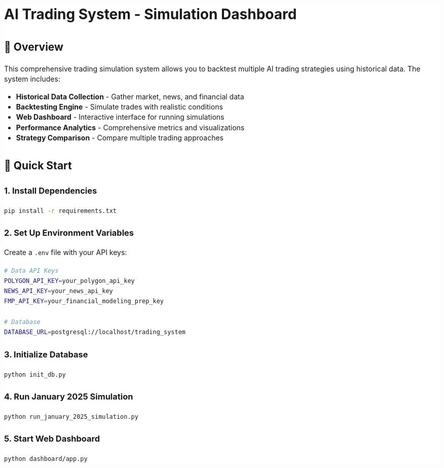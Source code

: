 # AI Trading System - Simulation Dashboard

## 🎯 Overview

This comprehensive trading simulation system allows you to backtest multiple AI trading strategies using historical data. The system includes:

- **Historical Data Collection** - Gather market, news, and financial data
- **Backtesting Engine** - Simulate trades with realistic conditions
- **Web Dashboard** - Interactive interface for running simulations
- **Performance Analytics** - Comprehensive metrics and visualizations
- **Strategy Comparison** - Compare multiple trading approaches

## 🚀 Quick Start

### 1. Install Dependencies

```bash
pip install -r requirements.txt
```

### 2. Set Up Environment Variables

Create a `.env` file with your API keys:

```bash
# Data API Keys
POLYGON_API_KEY=your_polygon_api_key
NEWS_API_KEY=your_news_api_key
FMP_API_KEY=your_financial_modeling_prep_key

# Database
DATABASE_URL=postgresql://localhost/trading_system
```

### 3. Initialize Database

```bash
python init_db.py
```

### 4. Run January 2025 Simulation

```bash
python run_january_2025_simulation.py
```

### 5. Start Web Dashboard

```bash
python dashboard/app.py
```
